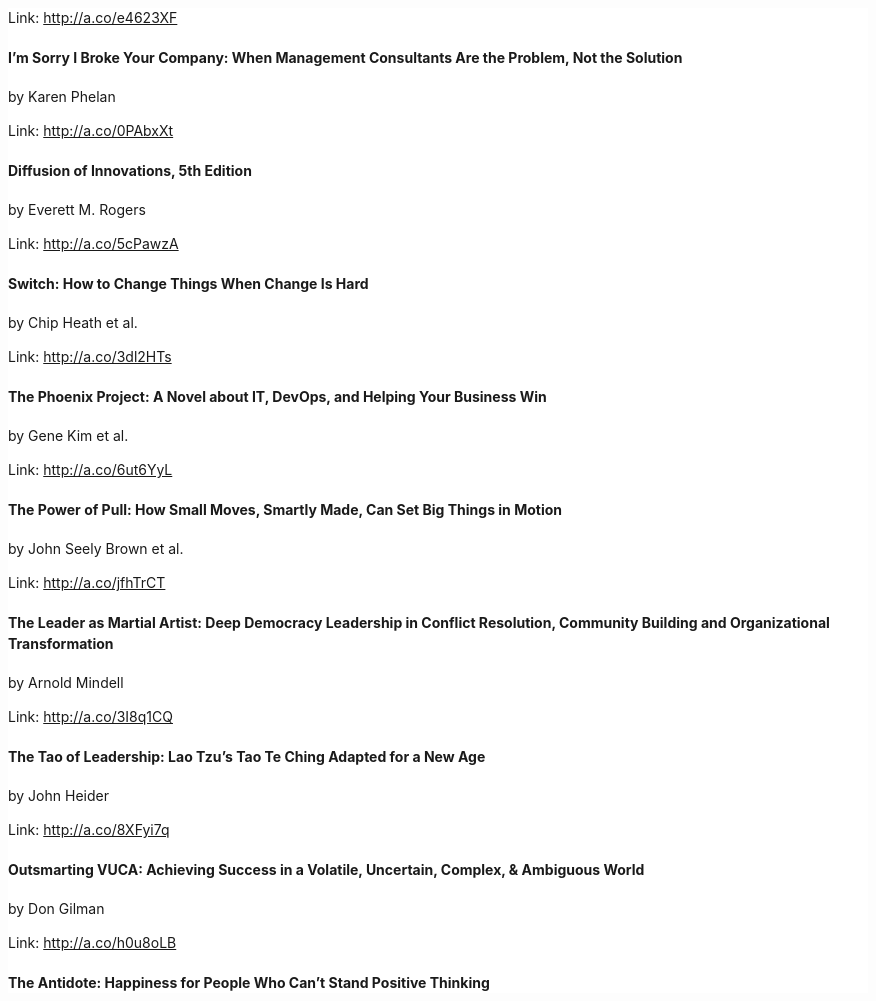 Link: <http://a.co/e4623XF>

#### I’m Sorry I Broke Your Company: When Management Consultants Are the Problem, Not the Solution

by Karen Phelan

Link: <http://a.co/0PAbxXt>

#### Diffusion of Innovations, 5th Edition

by Everett M. Rogers

Link: <http://a.co/5cPawzA>

#### Switch: How to Change Things When Change Is Hard

by Chip Heath et al.

Link: <http://a.co/3dl2HTs>

#### The Phoenix Project: A Novel about IT, DevOps, and Helping Your Business Win

by Gene Kim et al.

Link: <http://a.co/6ut6YyL>

#### The Power of Pull: How Small Moves, Smartly Made, Can Set Big Things in Motion

by John Seely Brown et al.

Link: <http://a.co/jfhTrCT>

#### The Leader as Martial Artist: Deep Democracy Leadership in Conflict Resolution, Community Building and Organizational Transformation

by Arnold Mindell

Link: <http://a.co/3I8q1CQ>

#### The Tao of Leadership: Lao Tzu’s Tao Te Ching Adapted for a New Age

by John Heider

Link: <http://a.co/8XFyi7q>

#### Outsmarting VUCA: Achieving Success in a Volatile, Uncertain, Complex, & Ambiguous World

by Don Gilman

Link: <http://a.co/h0u8oLB>

#### The Antidote: Happiness for People Who Can’t Stand Positive Thinking
